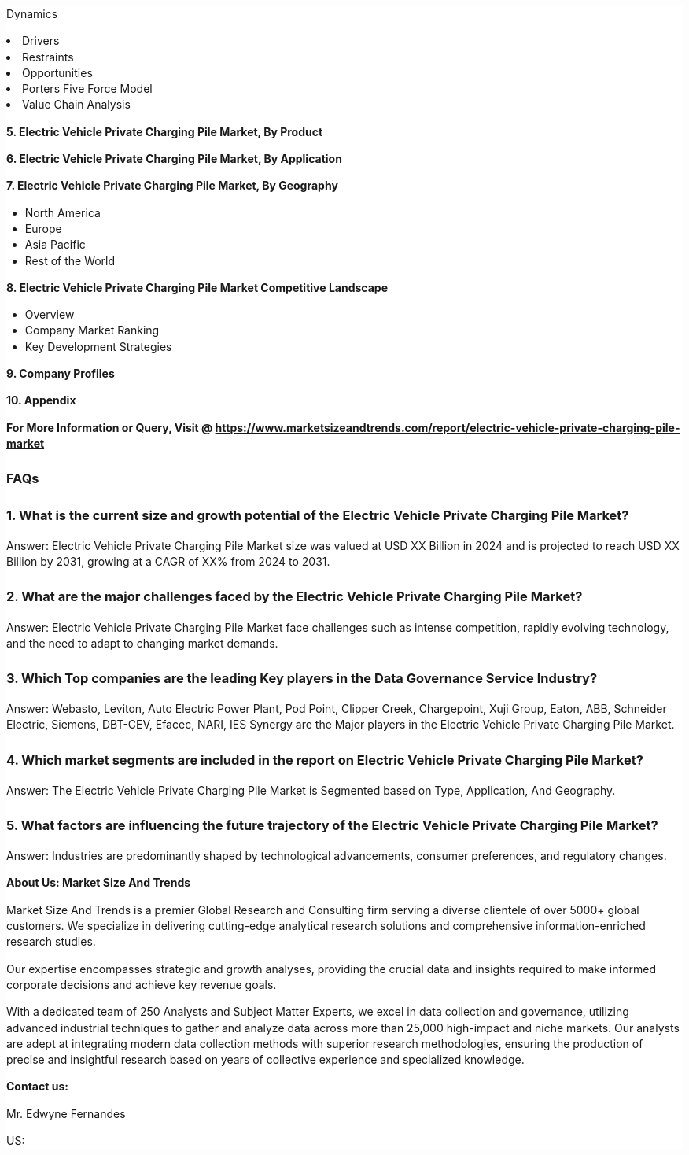 Dynamics</span></li><li><span class="">Drivers</span></li><li><span class="">Restraints</span></li><li><span class="">Opportunities</span></li><li><span class="">Porters Five Force Model</span></li><li><span class="">Value Chain Analysis</span></li></ul></div><div class="" data-test-id=""><p><strong><span class="">5. Electric Vehicle Private Charging Pile Market, By Product</span></strong></p></div><div class="" data-test-id=""><p><strong><span class="">6. Electric Vehicle Private Charging Pile Market, By Application</span></strong></p></div><div class="" data-test-id=""><p><strong><span class="">7. Electric Vehicle Private Charging Pile Market, By Geography</span></strong></p></div><div class="" data-test-id=""><ul><li><span class="">North America</span></li><li><span class="">Europe</span></li><li><span class="">Asia Pacific</span></li><li><span class="">Rest of the World</span></li></ul></div><div class="" data-test-id=""><p><strong><span class="">8. Electric Vehicle Private Charging Pile Market Competitive Landscape</span></strong></p></div><div class="" data-test-id=""><ul><li><span class="">Overview</span></li><li><span class="">Company Market Ranking</span></li><li><span class="">Key Development Strategies</span></li></ul></div><div class="" data-test-id=""><p><strong><span class="">9. Company Profiles</span></strong></p></div><div class="" data-test-id=""><p><strong><span class="">10. Appendix</span></strong></p></div><div class="" data-test-id=""><p><strong><span class="">For More Information or Query, Visit @ <a href="https://www.marketsizeandtrends.com/report/electric-vehicle-private-charging-pile-market" target="_blank">https://www.marketsizeandtrends.com/report/electric-vehicle-private-charging-pile-market</a></span></strong></p></div><div class="" data-test-id=""><div class="article-main__content" data-test-id="publishing-text-block"><h3><strong><span class="">FAQs</span></strong></h3></div><div class="article-main__content" data-test-id="publishing-text-block"><h3><span class="">1. What is the current size and growth potential of the Electric Vehicle Private Charging Pile Market?</span></h3></div><div class="article-main__content" data-test-id="publishing-text-block"><p><span class="font-[700]">Answer</span><span class="">: Electric Vehicle Private Charging Pile Market size was valued at USD XX Billion in 2024 and is projected to reach USD XX Billion by 2031, growing at a CAGR of XX% from 2024 to 2031.</span></p></div><div class="article-main__content" data-test-id="publishing-text-block"><h3><span class="">2. What are the major challenges faced by the Electric Vehicle Private Charging Pile Market?</span></h3></div><div class="article-main__content" data-test-id="publishing-text-block"><p><span class="font-[700]">Answer</span><span class="">: Electric Vehicle Private Charging Pile Market face challenges such as intense competition, rapidly evolving technology, and the need to adapt to changing market demands.</span></p></div><div class="article-main__content" data-test-id="publishing-text-block"><h3><span class="">3. Which Top companies are the leading Key players in the Data Governance Service Industry?</span></h3></div><div class="article-main__content" data-test-id="publishing-text-block"><p><span class="font-[700]">Answer</span><span class="">: Webasto, Leviton, Auto Electric Power Plant, Pod Point, Clipper Creek, Chargepoint, Xuji Group, Eaton, ABB, Schneider Electric, Siemens, DBT-CEV, Efacec, NARI, IES Synergy are the Major players in the Electric Vehicle Private Charging Pile Market.</span></p></div><div class="article-main__content" data-test-id="publishing-text-block"><h3><span class="">4. Which market segments are included in the report on Electric Vehicle Private Charging Pile Market?</span></h3></div><div class="article-main__content" data-test-id="publishing-text-block"><p><span class="font-[700]">Answer</span><span class="">: The Electric Vehicle Private Charging Pile Market is Segmented based on Type, Application, And Geography.</span></p></div><div class="article-main__content" data-test-id="publishing-text-block"><h3><span class="">5. What factors are influencing the future trajectory of the Electric Vehicle Private Charging Pile Market?</span></h3></div><div class="article-main__content" data-test-id="publishing-text-block"><p><span class="font-[700]">Answer:</span><span class="">&nbsp;Industries are predominantly shaped by technological advancements, consumer preferences, and regulatory changes.</span></p></div><p><strong><span class="">About Us: Market Size And Trends</span></strong></p></div><div class="" data-test-id=""><p><span class="">Market Size And Trends is a premier Global Research and Consulting firm serving a diverse clientele of over 5000+ global customers. We specialize in delivering cutting-edge analytical research solutions and comprehensive information-enriched research studies.</span></p></div><div class="" data-test-id=""><p><span class="">Our expertise encompasses strategic and growth analyses, providing the crucial data and insights required to make informed corporate decisions and achieve key revenue goals.</span></p></div><div class="" data-test-id=""><p><span class="">With a dedicated team of 250 Analysts and Subject Matter Experts, we excel in data collection and governance, utilizing advanced industrial techniques to gather and analyze data across more than 25,000 high-impact and niche markets. Our analysts are adept at integrating modern data collection methods with superior research methodologies, ensuring the production of precise and insightful research based on years of collective experience and specialized knowledge.</span></p></div><div class="" data-test-id=""><p><strong><span class="">Contact us:</span></strong></p></div><div class="" data-test-id=""><p><span class="">Mr. Edwyne Fernandes</span></p></div><div class="" data-test-id=""><p><span class="">US: